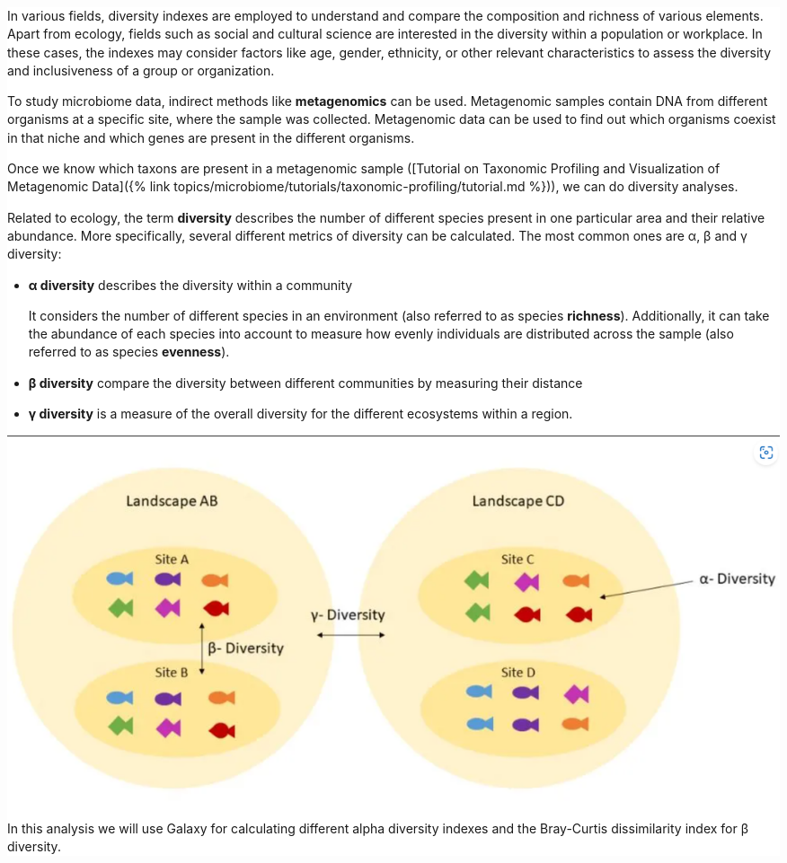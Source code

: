 In various fields, diversity indexes are employed to understand and compare the composition and richness of various elements. Apart from ecology, fields such as social and cultural science are interested in the diversity within a population or workplace. In these cases, the indexes may consider factors like age, gender, ethnicity, or other relevant characteristics to assess the diversity and inclusiveness of a group or organization.

To study microbiome data, indirect methods like **metagenomics** can be used. Metagenomic samples contain DNA from different organisms at a specific site, where the sample was collected. Metagenomic data can be used to find out which organisms coexist in that niche and which genes are present in the different organisms.

Once we know which taxons are present in a metagenomic sample ([Tutorial on Taxonomic Profiling and Visualization of Metagenomic Data]({% link topics/microbiome/tutorials/taxonomic-profiling/tutorial.md %})), we can do diversity analyses.

Related to ecology, the term **diversity** describes the number of different species present in one particular area and their relative abundance. More specifically, several different metrics of diversity can be calculated. The most common ones are α, β and γ diversity:

- **α diversity** describes the diversity within a community

    It considers the number of different species in an environment (also referred to as species **richness**). Additionally, it can take the abundance of each species into account to measure how evenly individuals are distributed across the sample (also referred to as species **evenness**). 

- **β diversity** compare the diversity between different communities by measuring their distance

- **γ diversity** is a measure of the overall diversity for the different ecosystems within a region.

![α, β and γ diversity](./images/diversity_differences.png)
  

In this analysis we will use Galaxy for calculating different alpha diversity indexes and the Bray-Curtis dissimilarity index for β diversity. 
